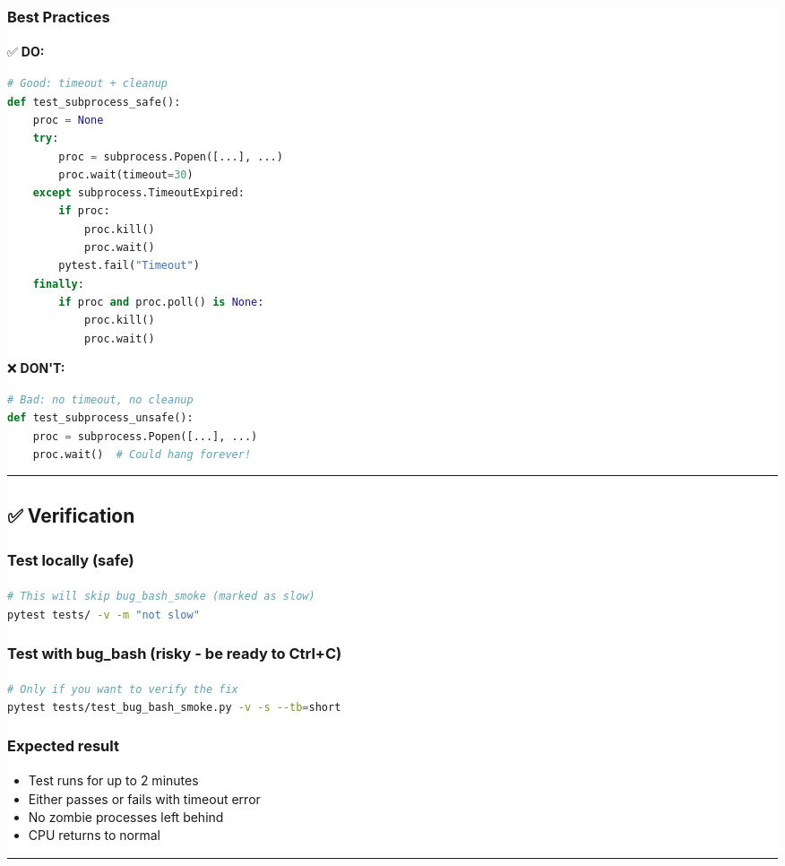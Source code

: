 ### Best Practices

✅ **DO:**
```python
# Good: timeout + cleanup
def test_subprocess_safe():
    proc = None
    try:
        proc = subprocess.Popen([...], ...)
        proc.wait(timeout=30)
    except subprocess.TimeoutExpired:
        if proc:
            proc.kill()
            proc.wait()
        pytest.fail("Timeout")
    finally:
        if proc and proc.poll() is None:
            proc.kill()
            proc.wait()
```

❌ **DON'T:**
```python
# Bad: no timeout, no cleanup
def test_subprocess_unsafe():
    proc = subprocess.Popen([...], ...)
    proc.wait()  # Could hang forever!
```

---

## ✅ Verification

### Test locally (safe)
```bash
# This will skip bug_bash_smoke (marked as slow)
pytest tests/ -v -m "not slow"
```

### Test with bug_bash (risky - be ready to Ctrl+C)
```bash
# Only if you want to verify the fix
pytest tests/test_bug_bash_smoke.py -v -s --tb=short
```

### Expected result
- Test runs for up to 2 minutes
- Either passes or fails with timeout error
- No zombie processes left behind
- CPU returns to normal

---
